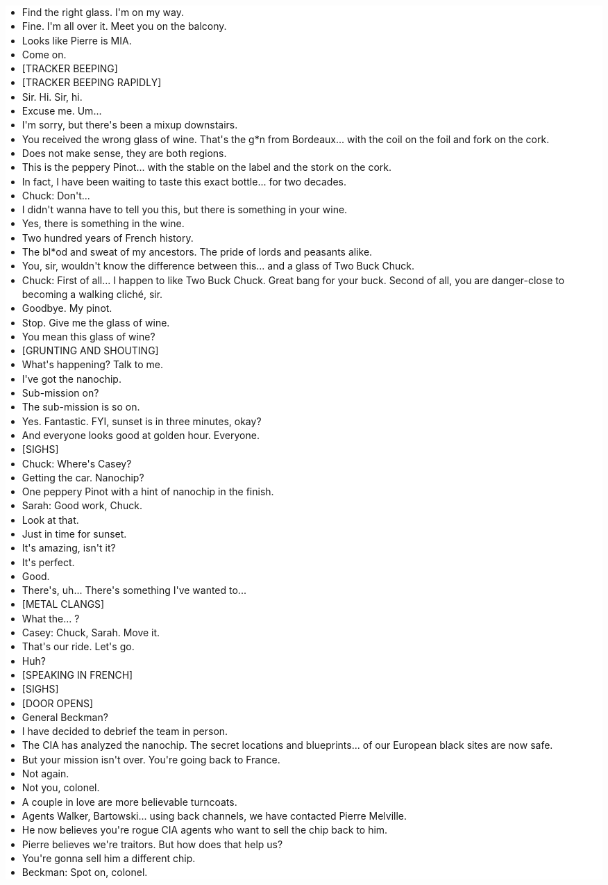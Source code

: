 - Find the right glass. I'm on my way.
- Fine. I'm all over it. Meet you on the balcony.
- Looks like Pierre is MIA.
- Come on.
- [TRACKER BEEPING]
- [TRACKER BEEPING RAPIDLY]
- Sir. Hi. Sir, hi.
- Excuse me. Um...
- I'm sorry, but there's been a mixup downstairs.
- You received the wrong glass of wine. That's the g\*n from Bordeaux... with the coil on the foil and fork on the cork.
- Does not make sense, they are both regions.
- This is the peppery Pinot... with the stable on the label and the stork on the cork.
- In fact, I have been waiting to taste this exact bottle... for two decades.
- Chuck: Don't...
- I didn't wanna have to tell you this, but there is something in your wine.
- Yes, there is something in the wine.
- Two hundred years of French history.
- The bl\*od and sweat of my ancestors. The pride of lords and peasants alike.
- You, sir, wouldn't know the difference between this... and a glass of Two Buck Chuck.
- Chuck: First of all... I happen to like Two Buck Chuck. Great bang for your buck. Second of all, you are danger-close to becoming a walking cliché, sir.
- Goodbye. My pinot.
- Stop. Give me the glass of wine.
- You mean this glass of wine?
- [GRUNTING AND SHOUTING]
- What's happening? Talk to me.
- I've got the nanochip.
- Sub-mission on?
- The sub-mission is so on.
- Yes. Fantastic. FYI, sunset is in three minutes, okay?
- And everyone looks good at golden hour. Everyone.
- [SIGHS]
- Chuck: Where's Casey?
- Getting the car. Nanochip?
- One peppery Pinot with a hint of nanochip in the finish.
- Sarah: Good work, Chuck.
- Look at that.
- Just in time for sunset.
- It's amazing, isn't it?
- It's perfect.
- Good.
- There's, uh... There's something I've wanted to...
- [METAL CLANGS]
- What the... ?
- Casey: Chuck, Sarah. Move it.
- That's our ride. Let's go.
- Huh?
- [SPEAKING IN FRENCH]
- [SIGHS]
- [DOOR OPENS]
- General Beckman?
- I have decided to debrief the team in person.
- The CIA has analyzed the nanochip. The secret locations and blueprints... of our European black sites are now safe.
- But your mission isn't over. You're going back to France.
- Not again.
- Not you, colonel.
- A couple in love are more believable turncoats.
- Agents Walker, Bartowski... using back channels, we have contacted Pierre Melville.
- He now believes you're rogue CIA agents who want to sell the chip back to him.
- Pierre believes we're traitors. But how does that help us?
- You're gonna sell him a different chip.
- Beckman: Spot on, colonel.